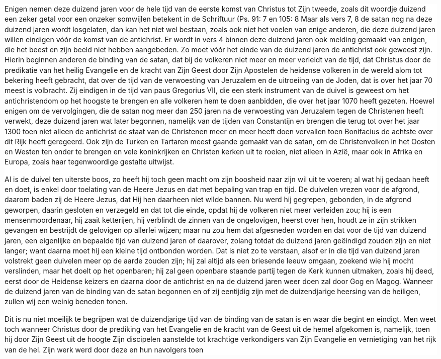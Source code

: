 Enigen nemen deze duizend jaren voor de hele tijd van de eerste komst van Christus tot Zijn tweede, zoals dit woordje duizend een zeker getal voor een onzeker somwijlen betekent in de Schriftuur (Ps. 91: 7 en 105: 8 Maar als vers 7, 8 de satan nog na deze duizend jaren wordt losgelaten, dan kan het niet wel bestaan, zoals ook niet het voelen van enige anderen, die deze duizend jaren willen eindigen vóór de komst van de antichrist. Er wordt in vers 4 binnen deze duizend jaren ook melding gemaakt van enigen, die het beest en zijn beeld niet hebben aangebeden. Zo moet vóór het einde van de duizend jaren de antichrist ook geweest zijn. Hierin beginnen anderen de binding van de satan, dat bij de volkeren niet meer en meer verleidt van de tijd, dat Christus door de predikatie van het heilig Evangelie en de kracht van Zijn Geest door Zijn Apostelen de heidense volkeren in de wereld alom tot bekering heeft gebracht, dat over de tijd van de verwoesting van Jeruzalem en de uitroeiing van de Joden, dat is over het jaar 70 meest is volbracht. Zij eindigen in de tijd van paus Gregorius VII, die een sterk instrument van de duivel is geweest om het antichristendom op het hoogste te brengen en alle volkeren hem te doen aanbidden, die over het jaar 1070 heeft gezeten. Hoewel enigen om de vervolgingen, die de satan nog meer dan 250 jaren na de verwoesting van Jeruzalem tegen de Christenen heeft verwekt, deze duizend jaren wat later begonnen, namelijk van de tijden van Constantijn en brengen die terug tot over het jaar 1300 toen niet alleen de antichrist de staat van de Christenen meer en meer heeft doen vervallen toen Bonifacius de achtste over dit Rijk heeft geregeerd. Ook zijn de Turken en Tartaren meest gaande gemaakt van de satan, om de Christenvolken in het Oosten en Westen ten onder te brengen en vele koninkrijken en Christen kerken uit te roeien, niet alleen in Azië, maar ook in Afrika en Europa, zoals haar tegenwoordige gestalte uitwijst.

Al is de duivel ten uiterste boos, zo heeft hij toch geen macht om zijn boosheid naar zijn wil uit te voeren; al wat hij gedaan heeft en doet, is enkel door toelating van de Heere Jezus en dat met bepaling van trap en tijd. De duivelen vrezen voor de afgrond, daarom baden zij de Heere Jezus, dat Hij hen daarheen niet wilde bannen. Nu werd hij gegrepen, gebonden, in de afgrond geworpen, daarin gesloten en verzegeld en dat tot die einde, opdat hij de volkeren niet meer verleiden zou; hij is een mensenmoordenaar, hij zaait ketterijen, hij verblindt de zinnen van de ongelovigen, heerst over hen, houdt ze in zijn strikken gevangen en bestrijdt de gelovigen op allerlei wijzen; maar nu zou hem dat afgesneden worden en dat voor de tijd van duizend jaren, een eigenlijke en bepaalde tijd van duizend jaren of daarover, zolang totdat de duizend jaren geëindigd zouden zijn en niet langer; want daarna moet hij een kleine tijd ontbonden worden. Dat is niet zo te verstaan, alsof er in die tijd van duizend jaren volstrekt geen duivelen meer op de aarde zouden zijn; hij zal altijd als een briesende leeuw omgaan, zoekend wie hij mocht verslinden, maar het doelt op het openbaren; hij zal geen openbare staande partij tegen de Kerk kunnen uitmaken, zoals hij deed, eerst door de Heidense keizers en daarna door de antichrist en na de duizend jaren weer doen zal door Gog en Magog. Wanneer de duizend jaren van de binding van de satan begonnen en of zij eentijdig zijn met de duizendjarige heersing van de heiligen, zullen wij een weinig beneden tonen.

Dit is nu niet moeilijk te begrijpen wat de duizendjarige tijd van de binding van de satan is en waar die begint en eindigt. Men weet toch wanneer Christus door de prediking van het Evangelie en de kracht van de Geest uit de hemel afgekomen is, namelijk, toen hij door Zijn Geest uit de hoogte Zijn discipelen aanstelde tot krachtige verkondigers van Zijn Evangelie en vernietiging van het rijk van de hel. Zijn werk werd door deze en hun navolgers toen

